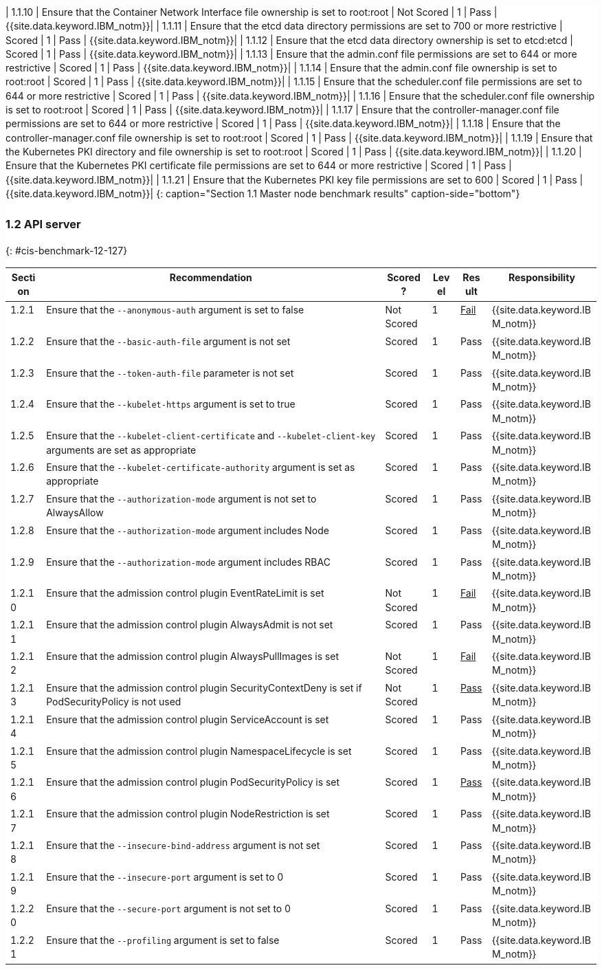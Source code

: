 | 1.1.10 | Ensure that the Container Network Interface file ownership is set to root:root | Not Scored | 1 | Pass | {{site.data.keyword.IBM_notm}}|
| 1.1.11 | Ensure that the etcd data directory permissions are set to 700 or more restrictive | Scored | 1 | Pass | {{site.data.keyword.IBM_notm}}|
| 1.1.12 | Ensure that the etcd data directory ownership is set to etcd:etcd | Scored | 1 | Pass | {{site.data.keyword.IBM_notm}}|
| 1.1.13 | Ensure that the admin.conf file permissions are set to 644 or more restrictive | Scored | 1 | Pass | {{site.data.keyword.IBM_notm}}|
| 1.1.14 | Ensure that the admin.conf file ownership is set to root:root | Scored | 1 | Pass | {{site.data.keyword.IBM_notm}}|
| 1.1.15 | Ensure that the scheduler.conf file permissions are set to 644 or more restrictive | Scored | 1 | Pass | {{site.data.keyword.IBM_notm}}|
| 1.1.16 | Ensure that the scheduler.conf file ownership is set to root:root | Scored | 1 | Pass | {{site.data.keyword.IBM_notm}}|
| 1.1.17 | Ensure that the controller-manager.conf file permissions are set to 644 or more restrictive | Scored | 1 | Pass | {{site.data.keyword.IBM_notm}}|
| 1.1.18 | Ensure that the controller-manager.conf file ownership is set to root:root | Scored | 1 | Pass | {{site.data.keyword.IBM_notm}}|
| 1.1.19 | Ensure that the Kubernetes PKI directory and file ownership is set to root:root | Scored | 1 | Pass | {{site.data.keyword.IBM_notm}}|
| 1.1.20 | Ensure that the Kubernetes PKI certificate file permissions are set to 644 or more restrictive | Scored | 1 | Pass | {{site.data.keyword.IBM_notm}}|
| 1.1.21 | Ensure that the Kubernetes PKI key file permissions are set to 600 | Scored | 1 | Pass | {{site.data.keyword.IBM_notm}}|
{: caption="Section 1.1 Master node benchmark results" caption-side="bottom"}

### 1.2 API server
{: #cis-benchmark-12-127}

| Section | Recommendation | Scored? | Level | Result | Responsibility |
| --- | --- | --- | --- | --- | --- |
| 1.2.1 | Ensure that the ``--anonymous-auth`` argument is set to false | Not Scored | 1 | [Fail](#cis-benchmark-remediations-127) | {{site.data.keyword.IBM_notm}}|
| 1.2.2 | Ensure that the ``--basic-auth-file`` argument is not set | Scored | 1 | Pass | {{site.data.keyword.IBM_notm}}|
| 1.2.3 | Ensure that the `--token-auth-file` parameter is not set | Scored | 1 | Pass | {{site.data.keyword.IBM_notm}}|
| 1.2.4 | Ensure that the `--kubelet-https` argument is set to true | Scored | 1 | Pass | {{site.data.keyword.IBM_notm}}|
| 1.2.5 | Ensure that the `--kubelet-client-certificate` and `--kubelet-client-key` arguments are set as appropriate | Scored | 1 | Pass | {{site.data.keyword.IBM_notm}}|
| 1.2.6 | Ensure that the `--kubelet-certificate-authority` argument is set as appropriate | Scored | 1 | Pass | {{site.data.keyword.IBM_notm}}|
| 1.2.7 | Ensure that the `--authorization-mode` argument is not set to AlwaysAllow | Scored | 1 | Pass | {{site.data.keyword.IBM_notm}}|
| 1.2.8 | Ensure that the `--authorization-mode` argument includes Node | Scored | 1 | Pass | {{site.data.keyword.IBM_notm}}|
| 1.2.9 | Ensure that the `--authorization-mode` argument includes RBAC | Scored | 1 | Pass | {{site.data.keyword.IBM_notm}}|
| 1.2.10 | Ensure that the admission control plugin EventRateLimit is set | Not Scored | 1 | [Fail](#cis-benchmark-remediations-127) | {{site.data.keyword.IBM_notm}}|
| 1.2.11 | Ensure that the admission control plugin AlwaysAdmit is not set | Scored | 1 | Pass | {{site.data.keyword.IBM_notm}}|
| 1.2.12 | Ensure that the admission control plugin AlwaysPullImages is set | Not Scored | 1 | [Fail](#cis-benchmark-remediations-127) | {{site.data.keyword.IBM_notm}}|
| 1.2.13 | Ensure that the admission control plugin SecurityContextDeny is set if PodSecurityPolicy is not used | Not Scored | 1 | [Pass](#cis-benchmark-remediations-127) | {{site.data.keyword.IBM_notm}}|
| 1.2.14 | Ensure that the admission control plugin ServiceAccount is set | Scored | 1 | Pass | {{site.data.keyword.IBM_notm}}|
| 1.2.15 | Ensure that the admission control plugin NamespaceLifecycle is set | Scored | 1 | Pass | {{site.data.keyword.IBM_notm}}|
| 1.2.16 | Ensure that the admission control plugin PodSecurityPolicy is set | Scored | 1 | [Pass](#cis-benchmark-remediations-127) | {{site.data.keyword.IBM_notm}}|
| 1.2.17 | Ensure that the admission control plugin NodeRestriction is set | Scored | 1 | Pass | {{site.data.keyword.IBM_notm}}|
| 1.2.18 | Ensure that the `--insecure-bind-address` argument is not set | Scored | 1 | Pass | {{site.data.keyword.IBM_notm}}|
| 1.2.19 | Ensure that the `--insecure-port` argument is set to 0 | Scored | 1 | Pass | {{site.data.keyword.IBM_notm}}|
| 1.2.20 | Ensure that the `--secure-port` argument is not set to 0 | Scored | 1 | Pass | {{site.data.keyword.IBM_notm}}|
| 1.2.21 | Ensure that the `--profiling` argument is set to false | Scored | 1 | Pass | {{site.data.keyword.IBM_notm}}|